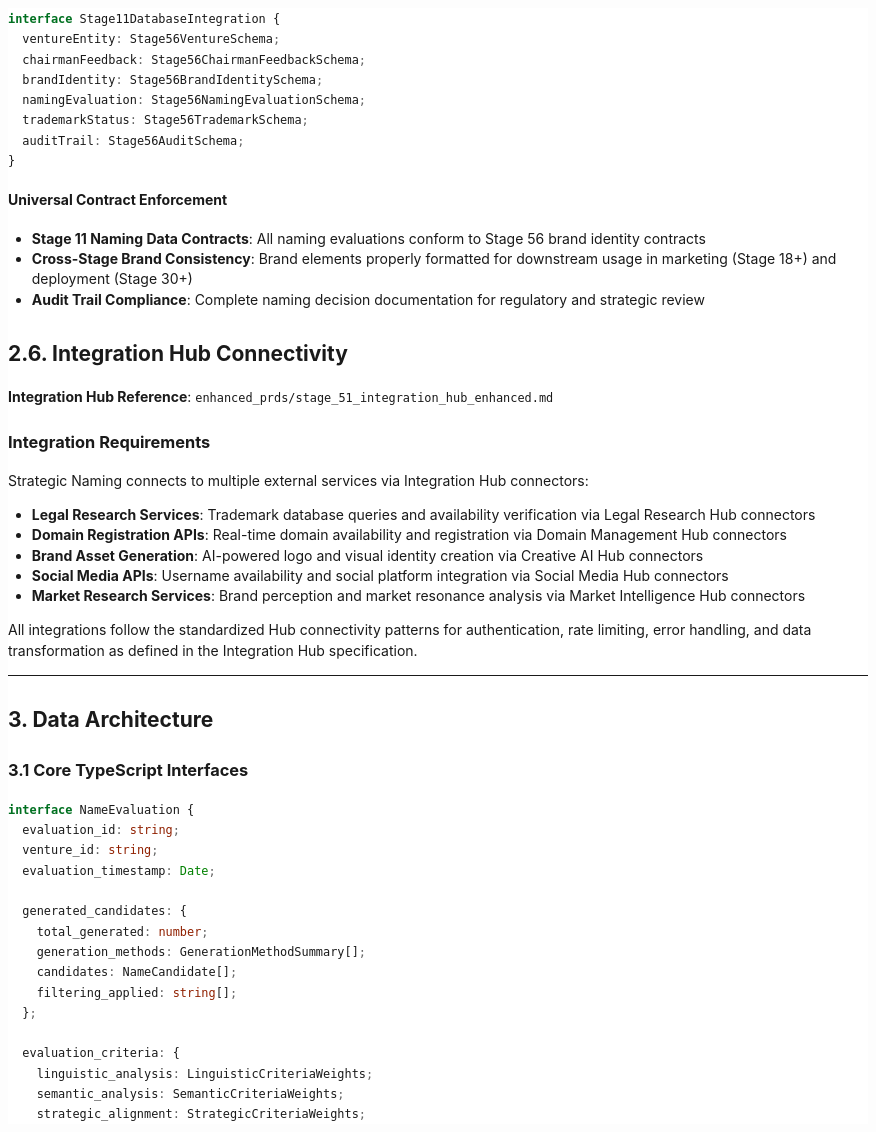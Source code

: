 ```typescript
interface Stage11DatabaseIntegration {
  ventureEntity: Stage56VentureSchema;
  chairmanFeedback: Stage56ChairmanFeedbackSchema;  
  brandIdentity: Stage56BrandIdentitySchema;
  namingEvaluation: Stage56NamingEvaluationSchema;
  trademarkStatus: Stage56TrademarkSchema;
  auditTrail: Stage56AuditSchema;
}
```

#### Universal Contract Enforcement

- **Stage 11 Naming Data Contracts**: All naming evaluations conform to Stage 56 brand identity contracts
- **Cross-Stage Brand Consistency**: Brand elements properly formatted for downstream usage in marketing (Stage 18+) and deployment (Stage 30+)  
- **Audit Trail Compliance**: Complete naming decision documentation for regulatory and strategic review

## 2.6. Integration Hub Connectivity  

**Integration Hub Reference**: `enhanced_prds/stage_51_integration_hub_enhanced.md`

### Integration Requirements

Strategic Naming connects to multiple external services via Integration Hub connectors:

- **Legal Research Services**: Trademark database queries and availability verification via Legal Research Hub connectors
- **Domain Registration APIs**: Real-time domain availability and registration via Domain Management Hub connectors  
- **Brand Asset Generation**: AI-powered logo and visual identity creation via Creative AI Hub connectors
- **Social Media APIs**: Username availability and social platform integration via Social Media Hub connectors
- **Market Research Services**: Brand perception and market resonance analysis via Market Intelligence Hub connectors

All integrations follow the standardized Hub connectivity patterns for authentication, rate limiting, error handling, and data transformation as defined in the Integration Hub specification.

---

## 3. Data Architecture

### 3.1 Core TypeScript Interfaces

```typescript
interface NameEvaluation {
  evaluation_id: string;
  venture_id: string;
  evaluation_timestamp: Date;
  
  generated_candidates: {
    total_generated: number;
    generation_methods: GenerationMethodSummary[];
    candidates: NameCandidate[];
    filtering_applied: string[];
  };
  
  evaluation_criteria: {
    linguistic_analysis: LinguisticCriteriaWeights;
    semantic_analysis: SemanticCriteriaWeights;
    strategic_alignment: StrategicCriteriaWeights;
```